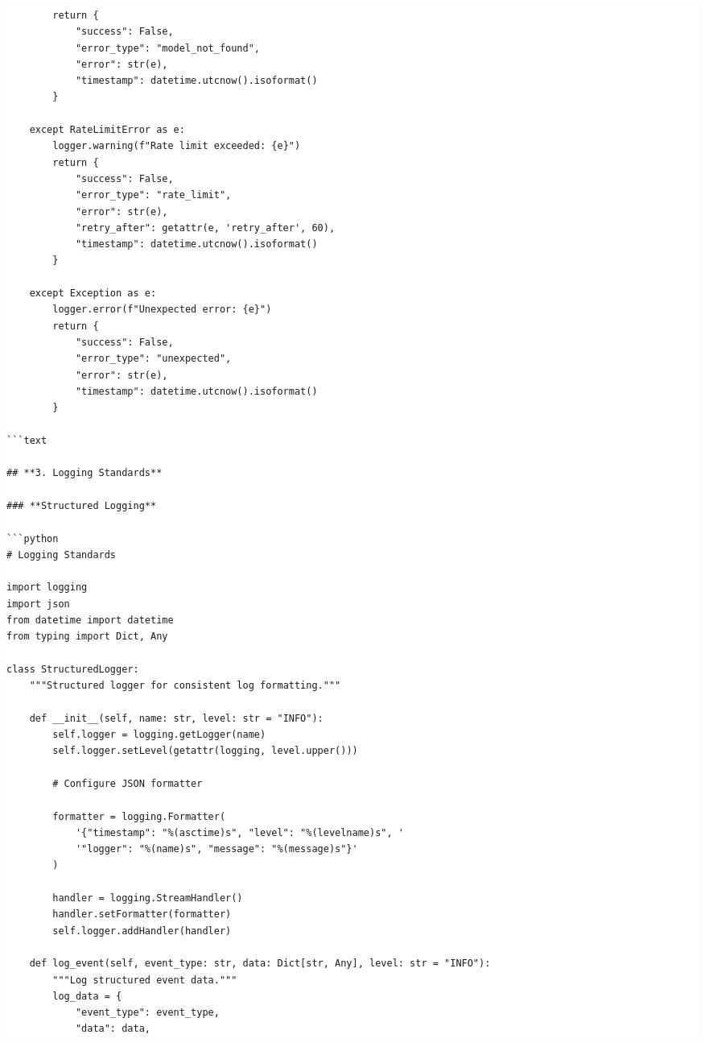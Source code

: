 ```
        return {
            "success": False,
            "error_type": "model_not_found",
            "error": str(e),
            "timestamp": datetime.utcnow().isoformat()
        }

    except RateLimitError as e:
        logger.warning(f"Rate limit exceeded: {e}")
        return {
            "success": False,
            "error_type": "rate_limit",
            "error": str(e),
            "retry_after": getattr(e, 'retry_after', 60),
            "timestamp": datetime.utcnow().isoformat()
        }

    except Exception as e:
        logger.error(f"Unexpected error: {e}")
        return {
            "success": False,
            "error_type": "unexpected",
            "error": str(e),
            "timestamp": datetime.utcnow().isoformat()
        }

```text

## **3. Logging Standards**

### **Structured Logging**

```python
# Logging Standards

import logging
import json
from datetime import datetime
from typing import Dict, Any

class StructuredLogger:
    """Structured logger for consistent log formatting."""

    def __init__(self, name: str, level: str = "INFO"):
        self.logger = logging.getLogger(name)
        self.logger.setLevel(getattr(logging, level.upper()))

        # Configure JSON formatter

        formatter = logging.Formatter(
            '{"timestamp": "%(asctime)s", "level": "%(levelname)s", '
            '"logger": "%(name)s", "message": "%(message)s"}'
        )

        handler = logging.StreamHandler()
        handler.setFormatter(formatter)
        self.logger.addHandler(handler)

    def log_event(self, event_type: str, data: Dict[str, Any], level: str = "INFO"):
        """Log structured event data."""
        log_data = {
            "event_type": event_type,
            "data": data,
```